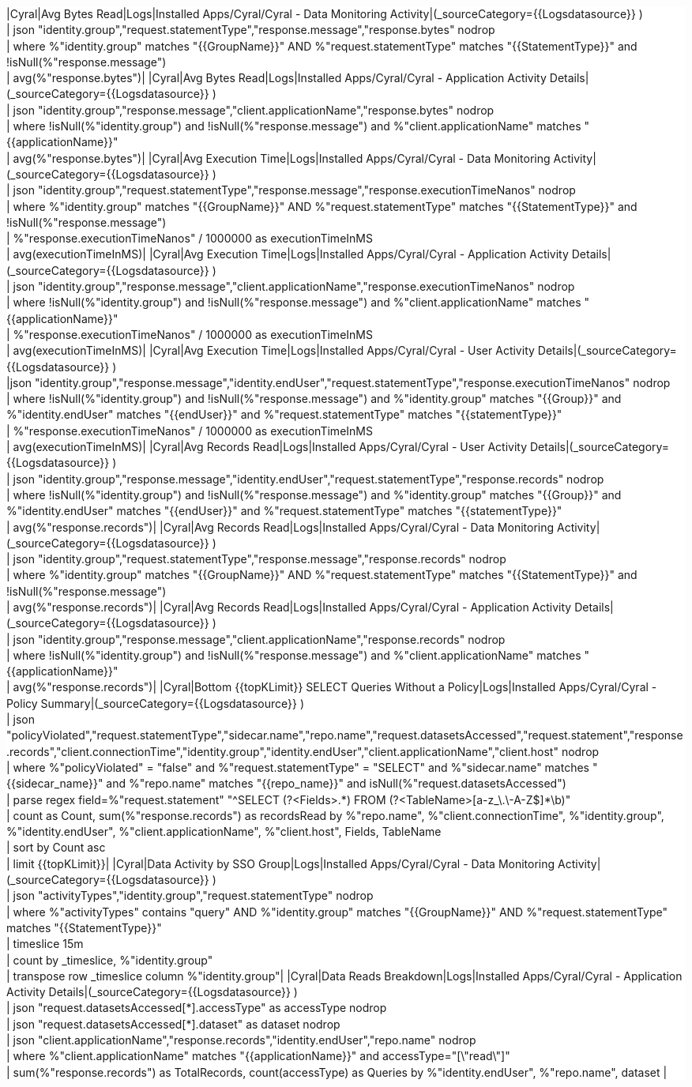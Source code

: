 |Cyral|Avg Bytes Read|Logs|Installed Apps/Cyral/Cyral - Data Monitoring Activity|(\_sourceCategory={{Logsdatasource}}  )<br />\| json "identity.group","request.statementType","response.message","response.bytes" nodrop<br />\| where %"identity.group" matches "{{GroupName}}" AND %"request.statementType" matches "{{StatementType}}" and !isNull(%"response.message")<br />\| avg(%"response.bytes")|
|Cyral|Avg Bytes Read|Logs|Installed Apps/Cyral/Cyral - Application Activity Details|(\_sourceCategory={{Logsdatasource}}  )<br />\| json "identity.group","response.message","client.applicationName","response.bytes" nodrop<br />\| where !isNull(%"identity.group") and !isNull(%"response.message") and %"client.applicationName" matches "{{applicationName}}"<br />\| avg(%"response.bytes")|
|Cyral|Avg Execution Time|Logs|Installed Apps/Cyral/Cyral - Data Monitoring Activity|(\_sourceCategory={{Logsdatasource}}  )<br />\| json "identity.group","request.statementType","response.message","response.executionTimeNanos" nodrop<br />\| where %"identity.group" matches "{{GroupName}}" AND %"request.statementType" matches "{{StatementType}}" and !isNull(%"response.message")<br />\| %"response.executionTimeNanos" / 1000000 as executionTimeInMS<br />\| avg(executionTimeInMS)|
|Cyral|Avg Execution Time|Logs|Installed Apps/Cyral/Cyral - Application Activity Details|(\_sourceCategory={{Logsdatasource}}  )<br />\| json "identity.group","response.message","client.applicationName","response.executionTimeNanos" nodrop<br />\| where !isNull(%"identity.group") and !isNull(%"response.message") and %"client.applicationName" matches "{{applicationName}}"<br />\| %"response.executionTimeNanos" / 1000000 as executionTimeInMS<br />\| avg(executionTimeInMS)|
|Cyral|Avg Execution Time|Logs|Installed Apps/Cyral/Cyral - User Activity Details|(\_sourceCategory={{Logsdatasource}}  )<br />\|json "identity.group","response.message","identity.endUser","request.statementType","response.executionTimeNanos" nodrop<br />\| where !isNull(%"identity.group") and !isNull(%"response.message") and %"identity.group" matches "{{Group}}" and %"identity.endUser" matches "{{endUser}}" and %"request.statementType" matches "{{statementType}}"<br />\| %"response.executionTimeNanos" / 1000000 as executionTimeInMS<br />\| avg(executionTimeInMS)|
|Cyral|Avg Records Read|Logs|Installed Apps/Cyral/Cyral - User Activity Details|(\_sourceCategory={{Logsdatasource}}  )<br />\| json "identity.group","response.message","identity.endUser","request.statementType","response.records" nodrop<br />\| where !isNull(%"identity.group") and !isNull(%"response.message") and %"identity.group" matches "{{Group}}" and %"identity.endUser" matches "{{endUser}}" and %"request.statementType" matches "{{statementType}}"<br />\| avg(%"response.records")|
|Cyral|Avg Records Read|Logs|Installed Apps/Cyral/Cyral - Data Monitoring Activity|(\_sourceCategory={{Logsdatasource}}  )<br />\| json "identity.group","request.statementType","response.message","response.records" nodrop<br />\| where %"identity.group" matches "{{GroupName}}" AND %"request.statementType" matches "{{StatementType}}" and !isNull(%"response.message")<br />\| avg(%"response.records")|
|Cyral|Avg Records Read|Logs|Installed Apps/Cyral/Cyral - Application Activity Details|(\_sourceCategory={{Logsdatasource}}  )<br />\| json "identity.group","response.message","client.applicationName","response.records" nodrop<br />\| where !isNull(%"identity.group") and !isNull(%"response.message") and %"client.applicationName" matches "{{applicationName}}"<br />\| avg(%"response.records")|
|Cyral|Bottom {{topKLimit}} SELECT Queries Without a Policy|Logs|Installed Apps/Cyral/Cyral - Policy Summary|(\_sourceCategory={{Logsdatasource}}  )<br />\| json "policyViolated","request.statementType","sidecar.name","repo.name","request.datasetsAccessed","request.statement","response.records","client.connectionTime","identity.group","identity.endUser","client.applicationName","client.host" nodrop<br />\| where %"policyViolated" = "false" and %"request.statementType" = "SELECT" and %"sidecar.name" matches "{{sidecar\_name}}" and %"repo.name" matches "{{repo\_name}}" and isNull(%"request.datasetsAccessed")<br />\| parse regex field=%"request.statement" "^SELECT (?\<Fields\>.\*) FROM (?\<TableName\>[a-z\_\\.\\-A-Z\$]\*\\b)"<br />\| count as Count, sum(%"response.records") as recordsRead by %"repo.name", %"client.connectionTime", %"identity.group", %"identity.endUser", %"client.applicationName", %"client.host", Fields, TableName<br />\| sort by Count asc<br />\| limit {{topKLimit}}|
|Cyral|Data Activity by SSO Group|Logs|Installed Apps/Cyral/Cyral - Data Monitoring Activity|(\_sourceCategory={{Logsdatasource}}  )<br />\| json "activityTypes","identity.group","request.statementType" nodrop<br />\| where %"activityTypes" contains "query" AND %"identity.group" matches "{{GroupName}}" AND %"request.statementType" matches "{{StatementType}}"<br />\| timeslice 15m<br />\| count by \_timeslice, %"identity.group"<br />\| transpose row \_timeslice column %"identity.group"|
|Cyral|Data Reads Breakdown|Logs|Installed Apps/Cyral/Cyral - Application Activity Details|(\_sourceCategory={{Logsdatasource}}  )<br />\| json "request.datasetsAccessed[\*].accessType" as accessType nodrop<br />\| json "request.datasetsAccessed[\*].dataset" as dataset nodrop<br />\| json "client.applicationName","response.records","identity.endUser","repo.name" nodrop<br />\| where %"client.applicationName" matches "{{applicationName}}" and accessType="[\\"read\\"]"<br />\| sum(%"response.records") as TotalRecords, count(accessType) as Queries by %"identity.endUser", %"repo.name", dataset |